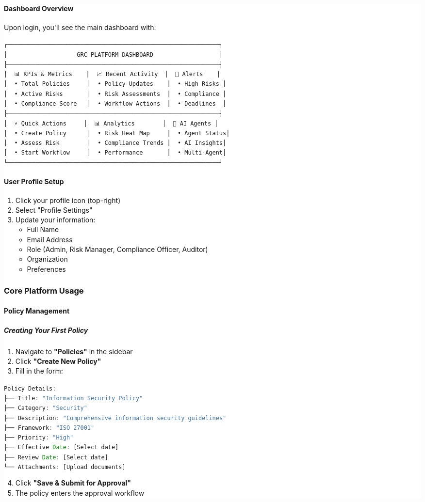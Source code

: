 #### Dashboard Overview
Upon login, you'll see the main dashboard with:

```
┌─────────────────────────────────────────────────────────────┐
│                    GRC PLATFORM DASHBOARD                   │
├─────────────────────────────────────────────────────────────┤
│  📊 KPIs & Metrics    │  📈 Recent Activity  │  🚨 Alerts    │
│  • Total Policies     │  • Policy Updates    │  • High Risks │
│  • Active Risks       │  • Risk Assessments  │  • Compliance │
│  • Compliance Score   │  • Workflow Actions  │  • Deadlines  │
├─────────────────────────────────────────────────────────────┤
│  ⚡ Quick Actions     │  📊 Analytics        │  🤖 AI Agents │
│  • Create Policy      │  • Risk Heat Map     │  • Agent Status│
│  • Assess Risk        │  • Compliance Trends │  • AI Insights│
│  • Start Workflow     │  • Performance       │  • Multi-Agent│
└─────────────────────────────────────────────────────────────┘
```

#### User Profile Setup
1. Click your profile icon (top-right)
2. Select "Profile Settings"
3. Update your information:
   - Full Name
   - Email Address
   - Role (Admin, Risk Manager, Compliance Officer, Auditor)
   - Organization
   - Preferences

### Core Platform Usage

#### Policy Management

##### Creating Your First Policy
1. Navigate to **"Policies"** in the sidebar
2. Click **"Create New Policy"**
3. Fill in the form:

```javascript
Policy Details:
├── Title: "Information Security Policy"
├── Category: "Security"
├── Description: "Comprehensive information security guidelines"
├── Framework: "ISO 27001"
├── Priority: "High"
├── Effective Date: [Select date]
├── Review Date: [Select date]
└── Attachments: [Upload documents]
```

4. Click **"Save & Submit for Approval"**
5. The policy enters the approval workflow
